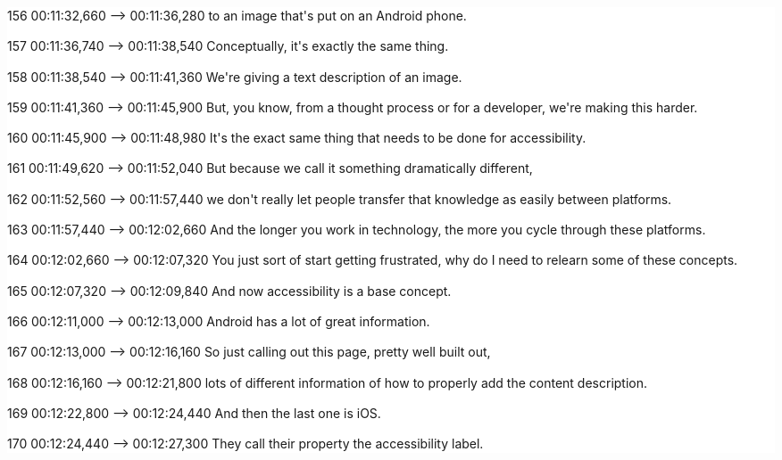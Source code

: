 156
00:11:32,660 --> 00:11:36,280
to an image that's put on an Android phone.

157
00:11:36,740 --> 00:11:38,540
Conceptually, it's exactly the same thing.

158
00:11:38,540 --> 00:11:41,360
We're giving a text description of an image.

159
00:11:41,360 --> 00:11:45,900
But, you know, from a thought process or for a developer, we're making this harder.

160
00:11:45,900 --> 00:11:48,980
It's the exact same thing that needs to be done for accessibility.

161
00:11:49,620 --> 00:11:52,040
But because we call it something dramatically different,

162
00:11:52,560 --> 00:11:57,440
we don't really let people transfer that knowledge as easily between platforms.

163
00:11:57,440 --> 00:12:02,660
And the longer you work in technology, the more you cycle through these platforms.

164
00:12:02,660 --> 00:12:07,320
You just sort of start getting frustrated, why do I need to relearn some of these concepts.

165
00:12:07,320 --> 00:12:09,840
And now accessibility is a base concept.

166
00:12:11,000 --> 00:12:13,000
Android has a lot of great information.

167
00:12:13,000 --> 00:12:16,160
So just calling out this page, pretty well built out,

168
00:12:16,160 --> 00:12:21,800
lots of different information of how to properly add the content description.

169
00:12:22,800 --> 00:12:24,440
And then the last one is iOS.

170
00:12:24,440 --> 00:12:27,300
They call their property the accessibility label.
